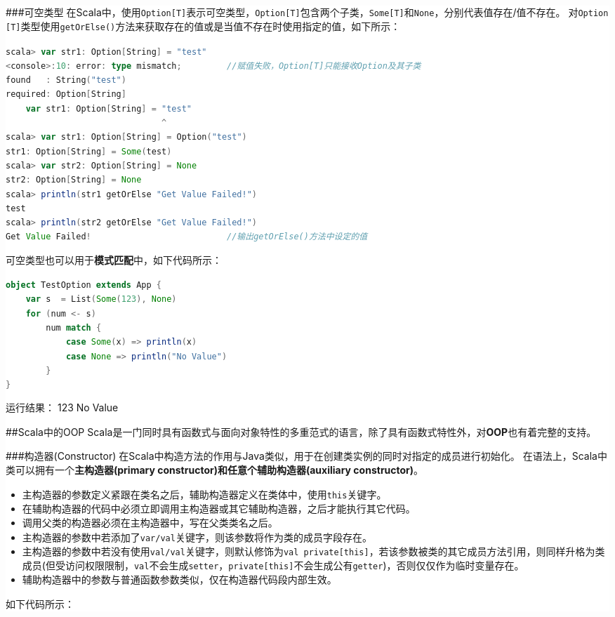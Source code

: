 ###可空类型
在Scala中，使用`Option[T]`表示可空类型，`Option[T]`包含两个子类，`Some[T]`和`None`，分别代表值存在/值不存在。
对`Option[T]`类型使用`getOrElse()`方法来获取存在的值或是当值不存在时使用指定的值，如下所示：

```scala
scala> var str1: Option[String] = "test"
<console>:10: error: type mismatch;			//赋值失败，Option[T]只能接收Option及其子类
found   : String("test")
required: Option[String]
	var str1: Option[String] = "test"
							   ^
scala> var str1: Option[String] = Option("test")
str1: Option[String] = Some(test)
scala> var str2: Option[String] = None
str2: Option[String] = None
scala> println(str1 getOrElse "Get Value Failed!")
test
scala> println(str2 getOrElse "Get Value Failed!")
Get Value Failed!							//输出getOrElse()方法中设定的值
```

可空类型也可以用于**模式匹配**中，如下代码所示：

```scala
object TestOption extends App {
	var s  = List(Some(123), None)
	for (num <- s)
		num match {
			case Some(x) => println(x)
			case None => println("No Value")
		}
}
```

运行结果：
123
No Value



##Scala中的OOP
Scala是一门同时具有函数式与面向对象特性的多重范式的语言，除了具有函数式特性外，对**OOP**也有着完整的支持。

###构造器(Constructor)
在Scala中构造方法的作用与Java类似，用于在创建类实例的同时对指定的成员进行初始化。
在语法上，Scala中类可以拥有一个**主构造器(primary constructor)**和任意个**辅助构造器(auxiliary constructor)**。

- 主构造器的参数定义紧跟在类名之后，辅助构造器定义在类体中，使用`this`关键字。
- 在辅助构造器的代码中必须立即调用主构造器或其它辅助构造器，之后才能执行其它代码。
- 调用父类的构造器必须在主构造器中，写在父类类名之后。
- 主构造器的参数中若添加了`var/val`关键字，则该参数将作为类的成员字段存在。
- 主构造器的参数中若没有使用`val/val`关键字，则默认修饰为`val private[this]`，若该参数被类的其它成员方法引用，则同样升格为类成员(但受访问权限限制，`val`不会生成`setter`，`private[this]`不会生成公有`getter`)，否则仅仅作为临时变量存在。
- 辅助构造器中的参数与普通函数参数类似，仅在构造器代码段内部生效。

如下代码所示：
